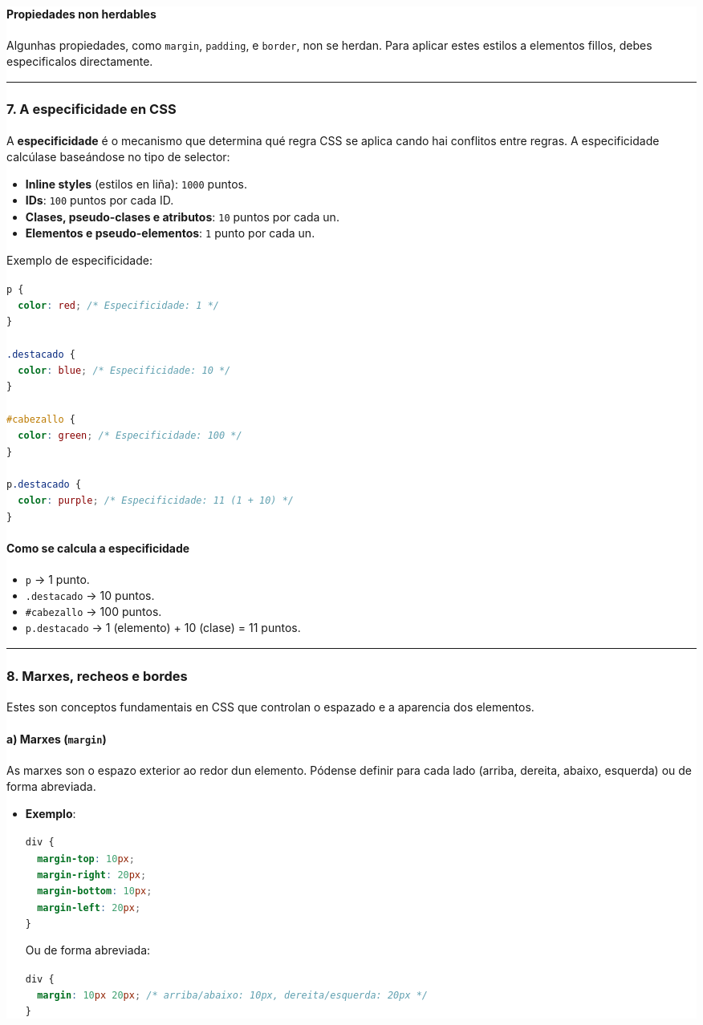 #### **Propiedades non herdables**
Algunhas propiedades, como `margin`, `padding`, e `border`, non se herdan. Para aplicar estes estilos a elementos fillos, debes especificalos directamente.

---

### **7. A especificidade en CSS**

A **especificidade** é o mecanismo que determina qué regra CSS se aplica cando hai conflitos entre regras. A especificidade calcúlase baseándose no tipo de selector:

- **Inline styles** (estilos en liña): `1000` puntos.
- **IDs**: `100` puntos por cada ID.
- **Clases, pseudo-clases e atributos**: `10` puntos por cada un.
- **Elementos e pseudo-elementos**: `1` punto por cada un.

Exemplo de especificidade:
```css
p {
  color: red; /* Especificidade: 1 */
}

.destacado {
  color: blue; /* Especificidade: 10 */
}

#cabezallo {
  color: green; /* Especificidade: 100 */
}

p.destacado {
  color: purple; /* Especificidade: 11 (1 + 10) */
}
```

#### **Como se calcula a especificidade**
- `p` → 1 punto.
- `.destacado` → 10 puntos.
- `#cabezallo` → 100 puntos.
- `p.destacado` → 1 (elemento) + 10 (clase) = 11 puntos.

---

### **8. Marxes, recheos e bordes**

Estes son conceptos fundamentais en CSS que controlan o espazado e a aparencia dos elementos.

#### **a) Marxes (`margin`)**
As marxes son o espazo exterior ao redor dun elemento. Pódense definir para cada lado (arriba, dereita, abaixo, esquerda) ou de forma abreviada.

- **Exemplo**:
  ```css
  div {
    margin-top: 10px;
    margin-right: 20px;
    margin-bottom: 10px;
    margin-left: 20px;
  }
  ```
  Ou de forma abreviada:
  ```css
  div {
    margin: 10px 20px; /* arriba/abaixo: 10px, dereita/esquerda: 20px */
  }
  ```
